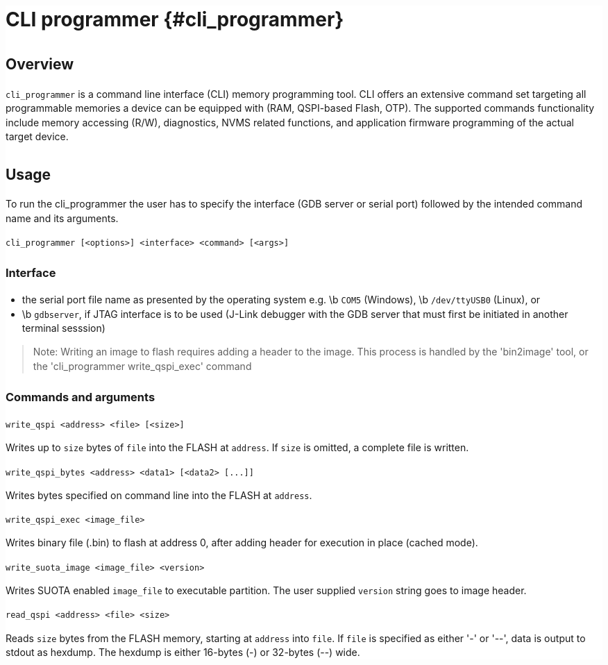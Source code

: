 CLI programmer {#cli_programmer}
================================

## Overview

`cli_programmer` is a command line interface (CLI) memory programming tool.
CLI offers an extensive command set targeting all programmable memories a device can be equipped with (RAM, QSPI-based Flash, OTP). The supported commands functionality include memory accessing (R/W), diagnostics, NVMS related functions, and application firmware programming of the actual target device.

## Usage

To run the cli_programmer the user has to specify the interface (GDB server or serial port) followed by the intended command name and its arguments.

    cli_programmer [<options>] <interface> <command> [<args>]

### Interface

* the serial port file name as presented by the operating system e.g. \b `COM5` (Windows), \b `/dev/ttyUSB0` (Linux), or
* \b `gdbserver`, if JTAG interface is to be used (J-Link debugger with the GDB server that must first be initiated in another terminal sesssion)


> Note:
> Writing an image to flash requires adding a header to the image. This process is handled by the 'bin2image' tool, 
> or the 'cli_programmer write_qspi_exec' command

### Commands and arguments

    write_qspi <address> <file> [<size>]

Writes up to `size` bytes of `file` into the FLASH at `address`. If `size` is omitted, a complete
file is written.

    write_qspi_bytes <address> <data1> [<data2> [...]]

Writes bytes specified on command line into the FLASH at `address`.

    write_qspi_exec <image_file>

Writes binary file (.bin) to flash at address 0, after adding header for execution in place (cached mode).

    write_suota_image <image_file> <version>

Writes SUOTA enabled `image_file` to executable partition.
The user supplied `version` string goes to image header.

    read_qspi <address> <file> <size>

Reads `size` bytes from the FLASH memory, starting at `address` into `file`. If `file` is specified as
either '-' or '--', data is output to stdout as hexdump. The hexdump is either 16-bytes (-) or 32-bytes
(--) wide.
